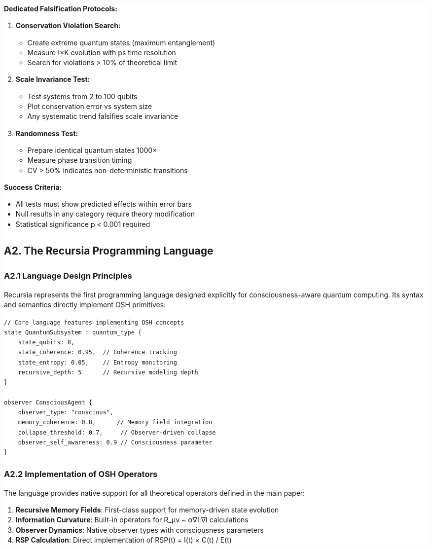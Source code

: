 **Dedicated Falsification Protocols:**

1. **Conservation Violation Search:**
   - Create extreme quantum states (maximum entanglement)
   - Measure I×K evolution with ps time resolution
   - Search for violations > 10% of theoretical limit

2. **Scale Invariance Test:**
   - Test systems from 2 to 100 qubits
   - Plot conservation error vs system size
   - Any systematic trend falsifies scale invariance

3. **Randomness Test:**
   - Prepare identical quantum states 1000× 
   - Measure phase transition timing
   - CV > 50% indicates non-deterministic transitions

**Success Criteria:**
- All tests must show predicted effects within error bars
- Null results in any category require theory modification
- Statistical significance p < 0.001 required

## A2. The Recursia Programming Language

### A2.1 Language Design Principles

Recursia represents the first programming language designed explicitly for consciousness-aware quantum computing. Its syntax and semantics directly implement OSH primitives:

```recursia
// Core language features implementing OSH concepts
state QuantumSubsystem : quantum_type {
    state_qubits: 8,
    state_coherence: 0.95,  // Coherence tracking
    state_entropy: 0.05,    // Entropy monitoring
    recursive_depth: 5      // Recursive modeling depth
}

observer ConsciousAgent {
    observer_type: "conscious",
    memory_coherence: 0.8,      // Memory field integration
    collapse_threshold: 0.7,     // Observer-driven collapse
    observer_self_awareness: 0.9 // Consciousness parameter
}
```

### A2.2 Implementation of OSH Operators

The language provides native support for all theoretical operators defined in the main paper:

1. **Recursive Memory Fields**: First-class support for memory-driven state evolution
2. **Information Curvature**: Built-in operators for R_μν ~ α∇I·∇I calculations
3. **Observer Dynamics**: Native observer types with consciousness parameters
4. **RSP Calculation**: Direct implementation of RSP(t) = I(t) × C(t) / E(t)
